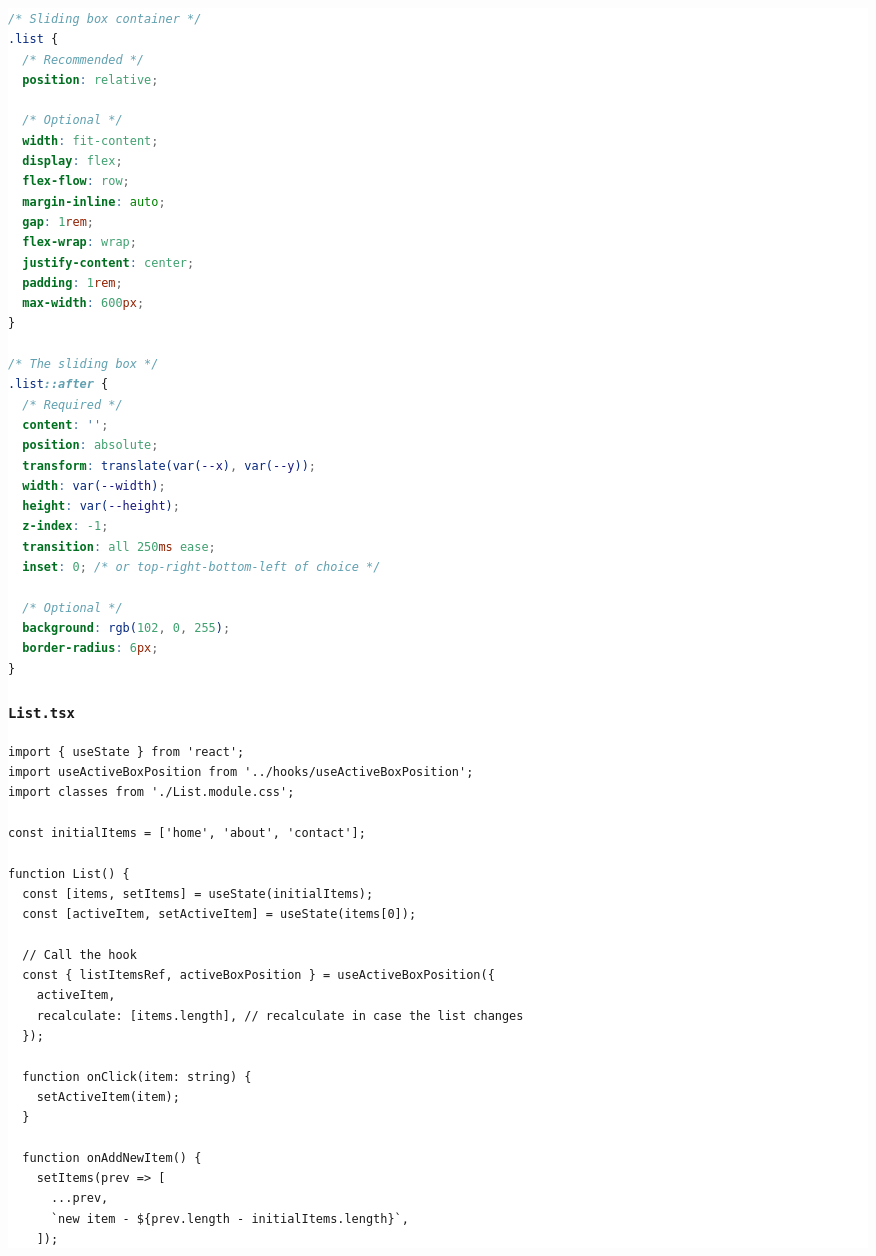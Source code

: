 ```css title="List.module.css"
/* Sliding box container */
.list {
  /* Recommended */
  position: relative;

  /* Optional */
  width: fit-content;
  display: flex;
  flex-flow: row;
  margin-inline: auto;
  gap: 1rem;
  flex-wrap: wrap;
  justify-content: center;
  padding: 1rem;
  max-width: 600px;
}

/* The sliding box */
.list::after {
  /* Required */
  content: '';
  position: absolute;
  transform: translate(var(--x), var(--y));
  width: var(--width);
  height: var(--height);
  z-index: -1;
  transition: all 250ms ease;
  inset: 0; /* or top-right-bottom-left of choice */

  /* Optional */
  background: rgb(102, 0, 255);
  border-radius: 6px;
}
```

### `List.tsx`

```tsx title="List.tsx"
import { useState } from 'react';
import useActiveBoxPosition from '../hooks/useActiveBoxPosition';
import classes from './List.module.css';

const initialItems = ['home', 'about', 'contact'];

function List() {
  const [items, setItems] = useState(initialItems);
  const [activeItem, setActiveItem] = useState(items[0]);

  // Call the hook
  const { listItemsRef, activeBoxPosition } = useActiveBoxPosition({
    activeItem,
    recalculate: [items.length], // recalculate in case the list changes
  });

  function onClick(item: string) {
    setActiveItem(item);
  }

  function onAddNewItem() {
    setItems(prev => [
      ...prev,
      `new item - ${prev.length - initialItems.length}`,
    ]);
```